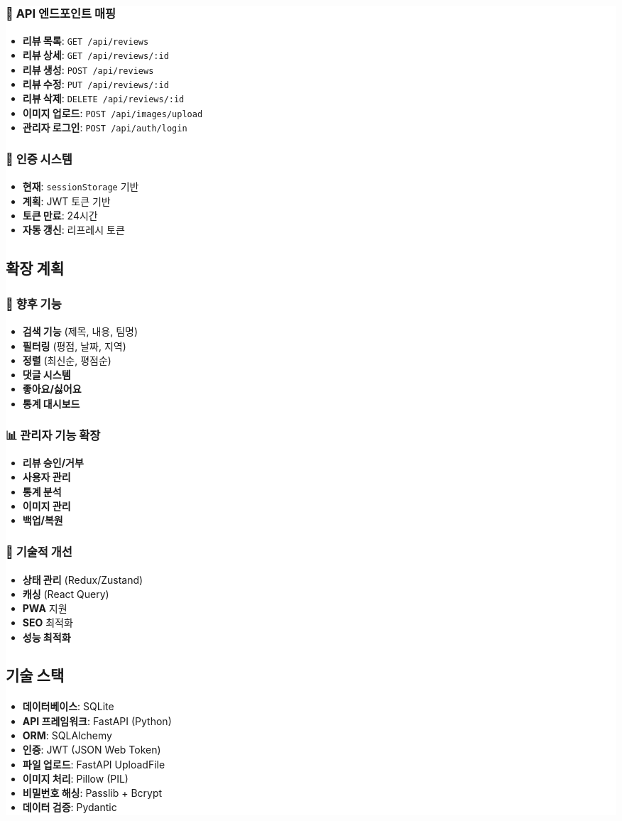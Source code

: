 ### 📡 **API 엔드포인트 매핑**
- **리뷰 목록**: `GET /api/reviews`
- **리뷰 상세**: `GET /api/reviews/:id`
- **리뷰 생성**: `POST /api/reviews`
- **리뷰 수정**: `PUT /api/reviews/:id`
- **리뷰 삭제**: `DELETE /api/reviews/:id`
- **이미지 업로드**: `POST /api/images/upload`
- **관리자 로그인**: `POST /api/auth/login`

### 🔐 **인증 시스템**
- **현재**: `sessionStorage` 기반
- **계획**: JWT 토큰 기반
- **토큰 만료**: 24시간
- **자동 갱신**: 리프레시 토큰

## 확장 계획

### 🚀 **향후 기능**
- **검색 기능** (제목, 내용, 팀명)
- **필터링** (평점, 날짜, 지역)
- **정렬** (최신순, 평점순)
- **댓글 시스템**
- **좋아요/싫어요**
- **통계 대시보드**

### 📊 **관리자 기능 확장**
- **리뷰 승인/거부**
- **사용자 관리**
- **통계 분석**
- **이미지 관리**
- **백업/복원**

### 🔧 **기술적 개선**
- **상태 관리** (Redux/Zustand)
- **캐싱** (React Query)
- **PWA** 지원
- **SEO** 최적화
- **성능 최적화**

## 기술 스택
- **데이터베이스**: SQLite
- **API 프레임워크**: FastAPI (Python)
- **ORM**: SQLAlchemy
- **인증**: JWT (JSON Web Token)
- **파일 업로드**: FastAPI UploadFile
- **이미지 처리**: Pillow (PIL)
- **비밀번호 해싱**: Passlib + Bcrypt
- **데이터 검증**: Pydantic
